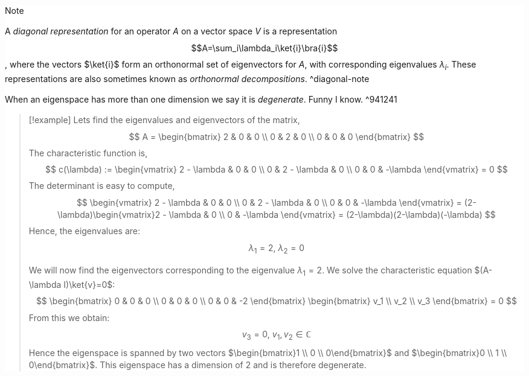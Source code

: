 >[!note]
>A *diagonal representation* for an operator $A$ on a vector space $V$ is a representation $$A=\sum_i\lambda_i\ket{i}\bra{i}$$, where the vectors  $\ket{i}$ form an orthonormal set of eigenvectors for $A$, with corresponding eigenvalues $\lambda_i$.  These representations are also sometimes known as *orthonormal decompositions*.
>^diagonal-note

When an eigenspace has more than one dimension we say it is *degenerate*.  Funny I know. ^941241

>[!example]
>Lets find the eigenvalues and eigenvectors of the matrix,
>$$
>A = \begin{bmatrix}
>2 & 0 & 0 \\
>0 & 2 & 0 \\
>0 & 0 & 0
>\end{bmatrix}
>$$ 
>The characteristic function is,
>$$
>c(\lambda) := \begin{vmatrix}
>2 - \lambda & 0 & 0 \\
>0  & 2 - \lambda & 0 \\
>0 & 0 & -\lambda
>\end{vmatrix} = 0
>$$
>The determinant is easy to compute,
>$$
>\begin{vmatrix}
>2 - \lambda & 0 & 0 \\
>0  & 2 - \lambda & 0 \\
>0 & 0 & -\lambda
>\end{vmatrix} = (2-\lambda)\begin{vmatrix}2 - \lambda & 0 \\ 0 & -\lambda \end{vmatrix} = (2-\lambda)(2-\lambda)(-\lambda)
>$$
>Hence, the eigenvalues are:  $$\lambda_1 = 2, \ \lambda_2 = 0$$
>
>We will now find the eigenvectors corresponding to the eigenvalue  $\lambda_1 = 2$. We solve the characteristic equation $(A-\lambda I)\ket{v}=0$:
>$$
>\begin{bmatrix}
>0 & 0 & 0 \\
>0 & 0 & 0 \\
>0 & 0 & -2
>\end{bmatrix}
>\begin{bmatrix}
>v_1 \\ v_2 \\ v_3
>\end{bmatrix}
>= 0
>$$
>From this we obtain:
>$$
>v_3 = 0, \ v_1, v_2 \in \mathbb{C}
>$$
>Hence the eigenspace is spanned by two vectors $\begin{bmatrix}1 \\ 0 \\ 0\end{bmatrix}$ and $\begin{bmatrix}0 \\ 1 \\ 0\end{bmatrix}$. This eigenspace has a dimension of $2$ and is therefore degenerate.
>
